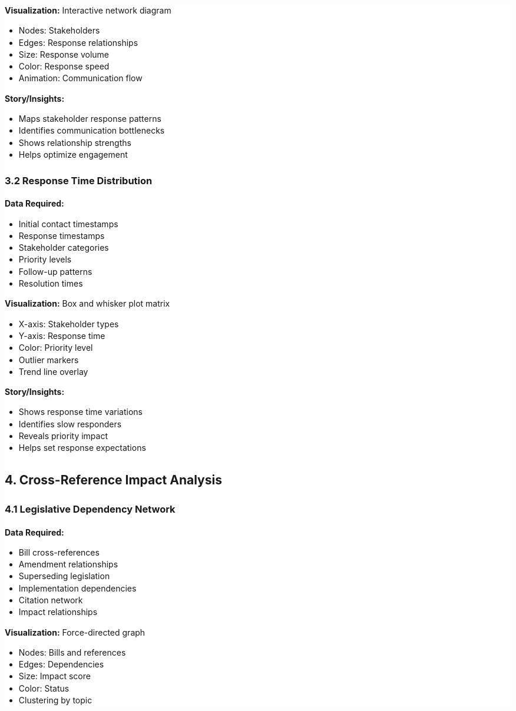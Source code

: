 **Visualization:** Interactive network diagram
- Nodes: Stakeholders
- Edges: Response relationships
- Size: Response volume
- Color: Response speed
- Animation: Communication flow

**Story/Insights:**
- Maps stakeholder response patterns
- Identifies communication bottlenecks
- Shows relationship strengths
- Helps optimize engagement

### 3.2 Response Time Distribution
**Data Required:**
- Initial contact timestamps
- Response timestamps
- Stakeholder categories
- Priority levels
- Follow-up patterns
- Resolution times

**Visualization:** Box and whisker plot matrix
- X-axis: Stakeholder types
- Y-axis: Response time
- Color: Priority level
- Outlier markers
- Trend line overlay

**Story/Insights:**
- Shows response time variations
- Identifies slow responders
- Reveals priority impact
- Helps set response expectations

## 4. Cross-Reference Impact Analysis

### 4.1 Legislative Dependency Network
**Data Required:**
- Bill cross-references
- Amendment relationships
- Superseding legislation
- Implementation dependencies
- Citation network
- Impact relationships

**Visualization:** Force-directed graph
- Nodes: Bills and references
- Edges: Dependencies
- Size: Impact score
- Color: Status
- Clustering by topic
